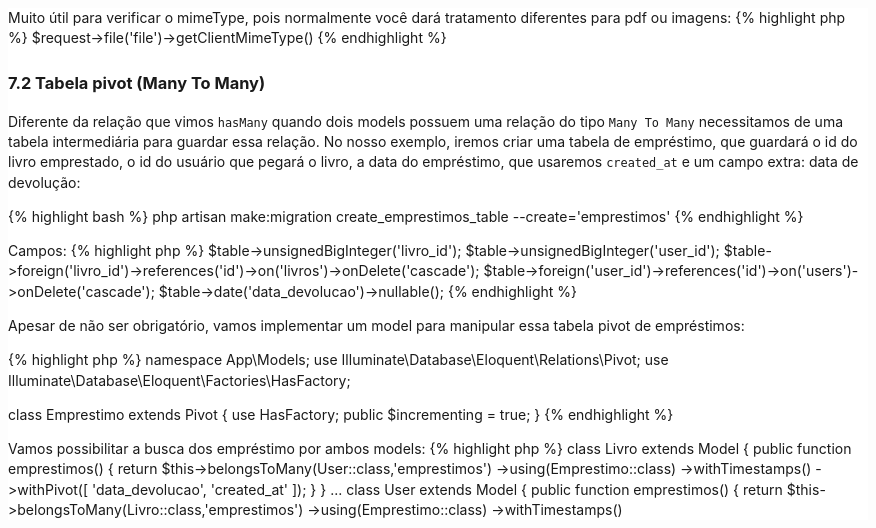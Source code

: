 Muito útil para verificar o mimeType, pois normalmente você
dará tratamento diferentes para pdf ou imagens:
{% highlight php %}
$request->file('file')->getClientMimeType()
{% endhighlight %}

### 7.2 Tabela pivot (Many To Many)

Diferente da relação que vimos `hasMany` quando dois models
possuem uma relação do tipo `Many To Many` necessitamos de uma tabela
intermediária para guardar essa relação. No nosso exemplo, iremos criar
uma tabela de empréstimo, que guardará o id do livro emprestado, 
o id do usuário que pegará o livro, a data do empréstimo, que usaremos `created_at`
e um campo extra: data de devolução:

{% highlight bash %}
php artisan make:migration create_emprestimos_table --create='emprestimos'
{% endhighlight %}

Campos:
{% highlight php %}
$table->unsignedBigInteger('livro_id');
$table->unsignedBigInteger('user_id');
$table->foreign('livro_id')->references('id')->on('livros')->onDelete('cascade');
$table->foreign('user_id')->references('id')->on('users')->onDelete('cascade');
$table->date('data_devolucao')->nullable();
{% endhighlight %}

Apesar de não ser obrigatório, vamos implementar um model
para manipular essa tabela pivot de empréstimos:

{% highlight php %}
namespace App\Models;
use Illuminate\Database\Eloquent\Relations\Pivot;
use Illuminate\Database\Eloquent\Factories\HasFactory;

class Emprestimo extends Pivot
{
    use HasFactory;
    public $incrementing = true;
}
{% endhighlight %}

Vamos possibilitar a busca dos empréstimo por ambos models:
{% highlight php %}
class Livro extends Model
{
    public function emprestimos()
    {
        return $this->belongsToMany(User::class,'emprestimos')
                ->using(Emprestimo::class)
                ->withTimestamps()
                ->withPivot([
                    'data_devolucao',
                    'created_at'
                ]);
    }
}
...
class User extends Model
{
    public function emprestimos()
    {
        return $this->belongsToMany(Livro::class,'emprestimos')
                    ->using(Emprestimo::class)
                    ->withTimestamps()